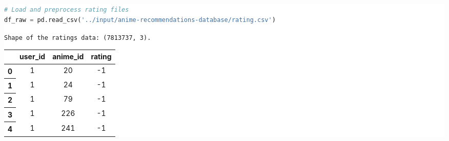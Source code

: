 
```python
# Load and preprocess rating files
df_raw = pd.read_csv('../input/anime-recommendations-database/rating.csv')
```

    Shape of the ratings data: (7813737, 3).



<div style="text-align:center;">
<style scoped>
    .dataframe {
        margin-left:auto; 
        margin-right:auto;
    }
    .dataframe tbody tr th:only-of-type {
        vertical-align: middle;
    }
    .dataframe tbody tr th {
        vertical-align: top;
    }
    .dataframe thead th {
        text-align: right;
    }
</style>
<table class="dataframe">
  <thead>
    <tr style="text-align: right;">
      <th></th>
      <th>user_id</th>
      <th>anime_id</th>
      <th>rating</th>
    </tr>
  </thead>
  <tbody>
    <tr>
      <th>0</th>
      <td>1</td>
      <td>20</td>
      <td>-1</td>
    </tr>
    <tr>
      <th>1</th>
      <td>1</td>
      <td>24</td>
      <td>-1</td>
    </tr>
    <tr>
      <th>2</th>
      <td>1</td>
      <td>79</td>
      <td>-1</td>
    </tr>
    <tr>
      <th>3</th>
      <td>1</td>
      <td>226</td>
      <td>-1</td>
    </tr>
    <tr>
      <th>4</th>
      <td>1</td>
      <td>241</td>
      <td>-1</td>
    </tr>